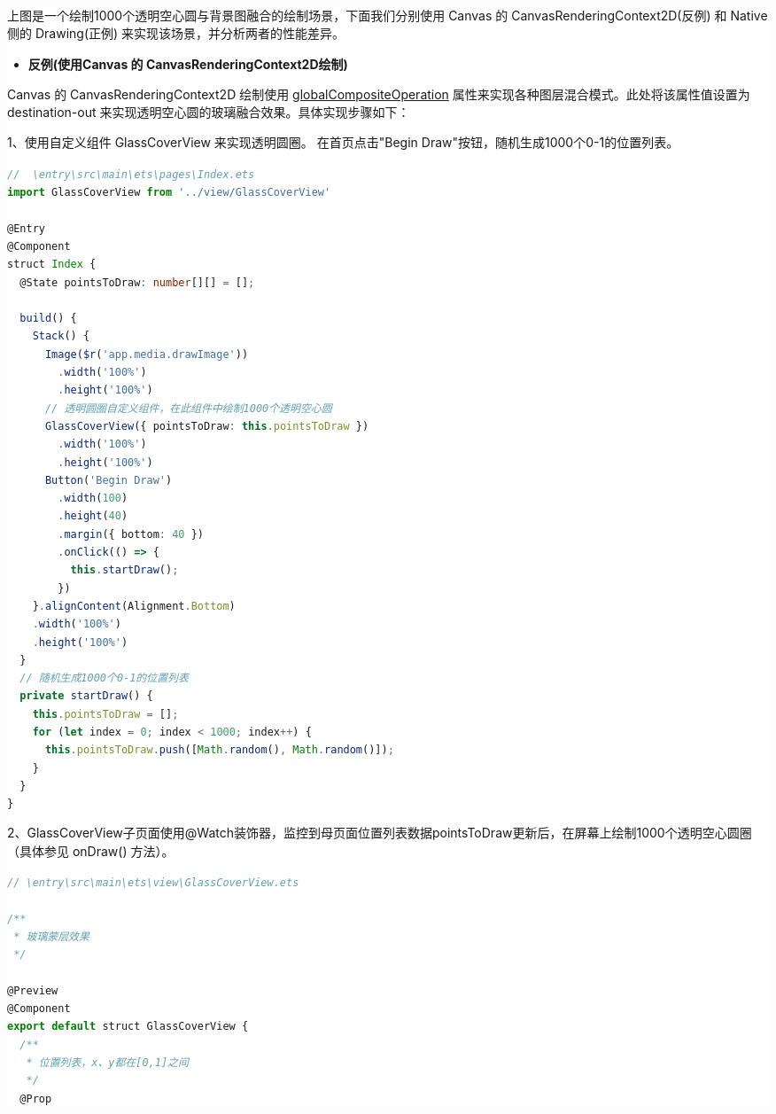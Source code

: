 
上图是一个绘制1000个透明空心圆与背景图融合的绘制场景，下面我们分别使用 Canvas 的 CanvasRenderingContext2D(反例) 和 Native 侧的 Drawing(正例) 来实现该场景，并分析两者的性能差异。  

- **反例(使用Canvas 的 CanvasRenderingContext2D绘制)**    

Canvas 的 CanvasRenderingContext2D 绘制使用 [globalCompositeOperation](../reference/apis-arkui/arkui-js/js-components-canvas-canvasrenderingcontext2d.md#globalcompositeoperation) 属性来实现各种图层混合模式。此处将该属性值设置为 destination-out 来实现透明空心圆的玻璃融合效果。具体实现步骤如下：  

1、使用自定义组件 GlassCoverView 来实现透明圆圈。 在首页点击"Begin Draw"按钮，随机生成1000个0-1的位置列表。

```ts
//  \entry\src\main\ets\pages\Index.ets
import GlassCoverView from '../view/GlassCoverView'

@Entry
@Component
struct Index {
  @State pointsToDraw: number[][] = [];

  build() {
    Stack() {
      Image($r('app.media.drawImage'))
        .width('100%')
        .height('100%')
      // 透明圆圈自定义组件，在此组件中绘制1000个透明空心圆
      GlassCoverView({ pointsToDraw: this.pointsToDraw })
        .width('100%')
        .height('100%')
      Button('Begin Draw')
        .width(100)
        .height(40)
        .margin({ bottom: 40 })
        .onClick(() => {
          this.startDraw();
        })
    }.alignContent(Alignment.Bottom)
    .width('100%')
    .height('100%')
  }
  // 随机生成1000个0-1的位置列表
  private startDraw() {
    this.pointsToDraw = [];
    for (let index = 0; index < 1000; index++) {
      this.pointsToDraw.push([Math.random(), Math.random()]);
    }
  }
}
```

2、GlassCoverView子页面使用@Watch装饰器，监控到母页面位置列表数据pointsToDraw更新后，在屏幕上绘制1000个透明空心圆圈（具体参见 onDraw() 方法）。

```ts
// \entry\src\main\ets\view\GlassCoverView.ets

/**
 * 玻璃蒙层效果
 */

@Preview
@Component
export default struct GlassCoverView {
  /**
   * 位置列表，x、y都在[0,1]之间
   */
  @Prop
```